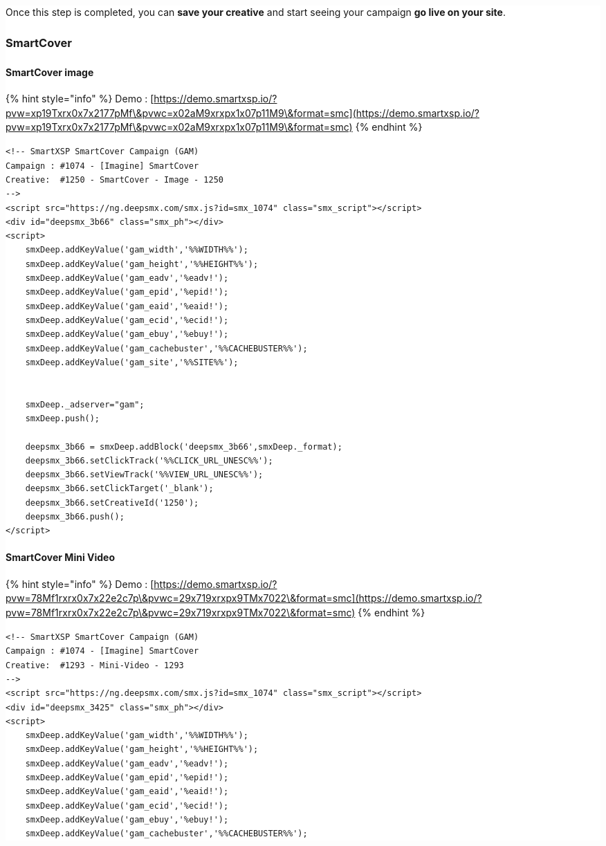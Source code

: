 Once this step is completed, you can **save your creative** and start seeing your campaign **go live on your site**.

### SmartCover

#### SmartCover image

{% hint style="info" %}
Demo : [https://demo.smartxsp.io/?pvw=xp19Txrx0x7x2177pMf\&pvwc=x02aM9xrxpx1x07p11M9\&format=smc](https://demo.smartxsp.io/?pvw=xp19Txrx0x7x2177pMf\&pvwc=x02aM9xrxpx1x07p11M9\&format=smc)
{% endhint %}

```
<!-- SmartXSP SmartCover Campaign (GAM)
Campaign : #1074 - [Imagine] SmartCover 
Creative:  #1250 - SmartCover - Image - 1250
-->
<script src="https://ng.deepsmx.com/smx.js?id=smx_1074" class="smx_script"></script>
<div id="deepsmx_3b66" class="smx_ph"></div>
<script>
    smxDeep.addKeyValue('gam_width','%%WIDTH%%');
    smxDeep.addKeyValue('gam_height','%%HEIGHT%%');
    smxDeep.addKeyValue('gam_eadv','%eadv!');
    smxDeep.addKeyValue('gam_epid','%epid!');
    smxDeep.addKeyValue('gam_eaid','%eaid!');
    smxDeep.addKeyValue('gam_ecid','%ecid!');
    smxDeep.addKeyValue('gam_ebuy','%ebuy!');
    smxDeep.addKeyValue('gam_cachebuster','%%CACHEBUSTER%%');
    smxDeep.addKeyValue('gam_site','%%SITE%%');

    
    smxDeep._adserver="gam";
    smxDeep.push();

    deepsmx_3b66 = smxDeep.addBlock('deepsmx_3b66',smxDeep._format);
    deepsmx_3b66.setClickTrack('%%CLICK_URL_UNESC%%');
    deepsmx_3b66.setViewTrack('%%VIEW_URL_UNESC%%');
    deepsmx_3b66.setClickTarget('_blank');
    deepsmx_3b66.setCreativeId('1250');
    deepsmx_3b66.push();
</script>
```

#### SmartCover Mini Video

{% hint style="info" %}
Demo : [https://demo.smartxsp.io/?pvw=78Mf1rxrx0x7x22e2c7p\&pvwc=29x719xrxpx9TMx7022\&format=smc](https://demo.smartxsp.io/?pvw=78Mf1rxrx0x7x22e2c7p\&pvwc=29x719xrxpx9TMx7022\&format=smc)
{% endhint %}

```
<!-- SmartXSP SmartCover Campaign (GAM)
Campaign : #1074 - [Imagine] SmartCover 
Creative:  #1293 - Mini-Video - 1293
-->
<script src="https://ng.deepsmx.com/smx.js?id=smx_1074" class="smx_script"></script>
<div id="deepsmx_3425" class="smx_ph"></div>
<script>
    smxDeep.addKeyValue('gam_width','%%WIDTH%%');
    smxDeep.addKeyValue('gam_height','%%HEIGHT%%');
    smxDeep.addKeyValue('gam_eadv','%eadv!');
    smxDeep.addKeyValue('gam_epid','%epid!');
    smxDeep.addKeyValue('gam_eaid','%eaid!');
    smxDeep.addKeyValue('gam_ecid','%ecid!');
    smxDeep.addKeyValue('gam_ebuy','%ebuy!');
    smxDeep.addKeyValue('gam_cachebuster','%%CACHEBUSTER%%');
```